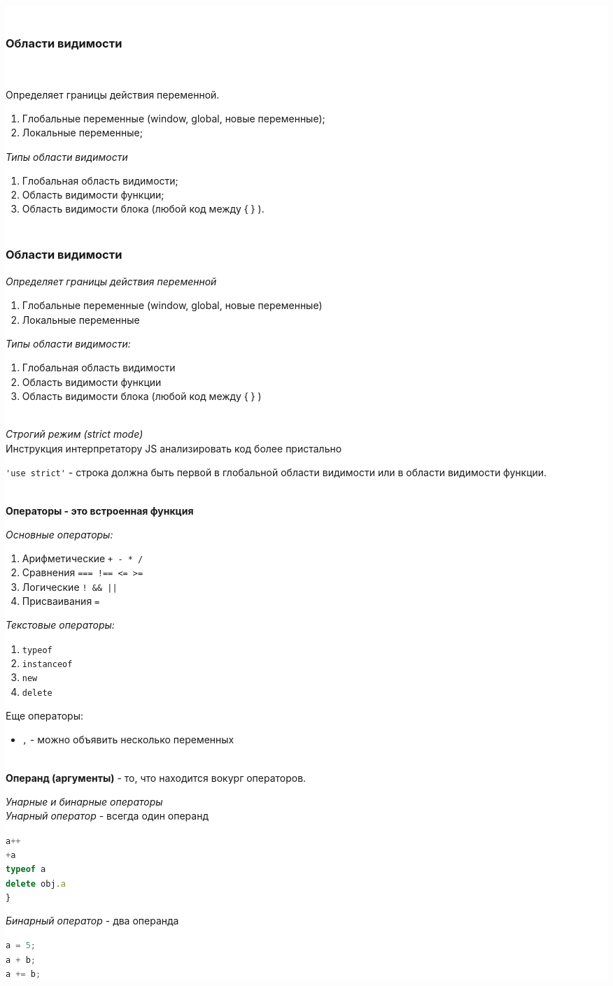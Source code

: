 <br>

### **Области видимости**
<br>

Определяет границы действия переменной.

1. Глобальные переменные (window, global, новые переменные);
2. Локальные переменные;

*Типы области видимости*
1. Глобальная область видимости;
2. Область видимости функции;
3. Область видимости блока (любой код между { } ).
<br><br>

### **Области видимости**
*Определяет границы действия переменной*

1. Глобальные переменные (window, global, новые переменные)
2. Локальные переменные

*Типы области видимости:*
1. Глобальная область видимости
2. Область видимости функции
3. Область видимости блока (любой код между { } )
<br><br>

*Строгий режим (strict mode)*\
Инструкция интерпретатору JS анализировать код более пристально 

`'use strict'` - строка должна быть первой в глобальной области видимости или в области видимости функции.
<br><br>

**Операторы - это встроенная функция**

*Основные операторы:*
1. Арифметические `+ - * /`
2. Сравнения `=== !== <= >=`
3. Логические `! && ||`
4. Присваивания `=`

*Текстовые операторы:*
1. `typeof`
2. `instanceof`
3. `new`
4. `delete`

Еще операторы:
+ `,` - можно объявить несколько переменных
<br><br>

**Операнд (аргументы)** - то, что находится вокург операторов.

*Унарные и бинарные операторы*\
*Унарный оператор* - всегда один операнд
```js
a++
+a
typeof a
delete obj.a
}
```
*Бинарный оператор* - два операнда
```js
a = 5;
a + b;
a += b;
```